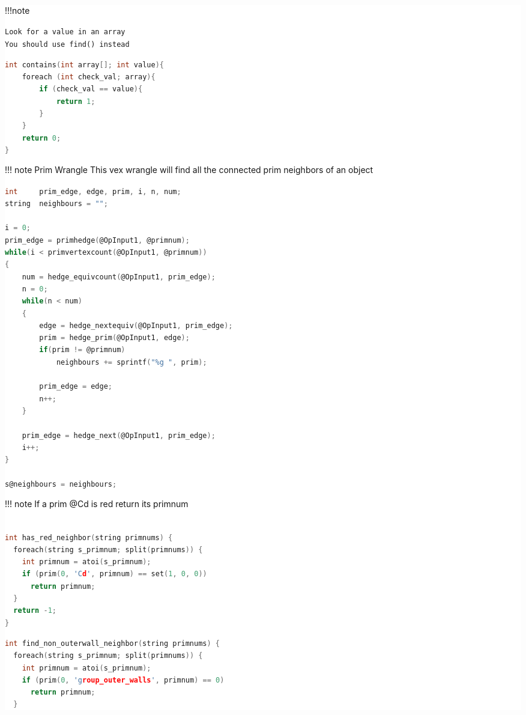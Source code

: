 !!!note

    Look for a value in an array
    You should use find() instead
```c
int contains(int array[]; int value){
    foreach (int check_val; array){
        if (check_val == value){
            return 1;
        }
    }
    return 0;
}
```

!!! note
    Prim Wrangle
    This vex wrangle will find all the connected prim neighbors of an object
```c
int     prim_edge, edge, prim, i, n, num;
string  neighbours = "";

i = 0;
prim_edge = primhedge(@OpInput1, @primnum);
while(i < primvertexcount(@OpInput1, @primnum))
{
    num = hedge_equivcount(@OpInput1, prim_edge);
    n = 0;
    while(n < num)
    {
        edge = hedge_nextequiv(@OpInput1, prim_edge);
        prim = hedge_prim(@OpInput1, edge);
        if(prim != @primnum)
            neighbours += sprintf("%g ", prim);

        prim_edge = edge;
        n++;
    }

    prim_edge = hedge_next(@OpInput1, prim_edge);
    i++;      
}

s@neighbours = neighbours;
```

!!! note
    If a prim @Cd is red return its primnum
```c

int has_red_neighbor(string primnums) {
  foreach(string s_primnum; split(primnums)) {
    int primnum = atoi(s_primnum);
    if (prim(0, 'Cd', primnum) == set(1, 0, 0))
      return primnum;
  }
  return -1;
}
```
```c
int find_non_outerwall_neighbor(string primnums) {
  foreach(string s_primnum; split(primnums)) {
    int primnum = atoi(s_primnum);
    if (prim(0, 'group_outer_walls', primnum) == 0)
      return primnum;
  }
```
